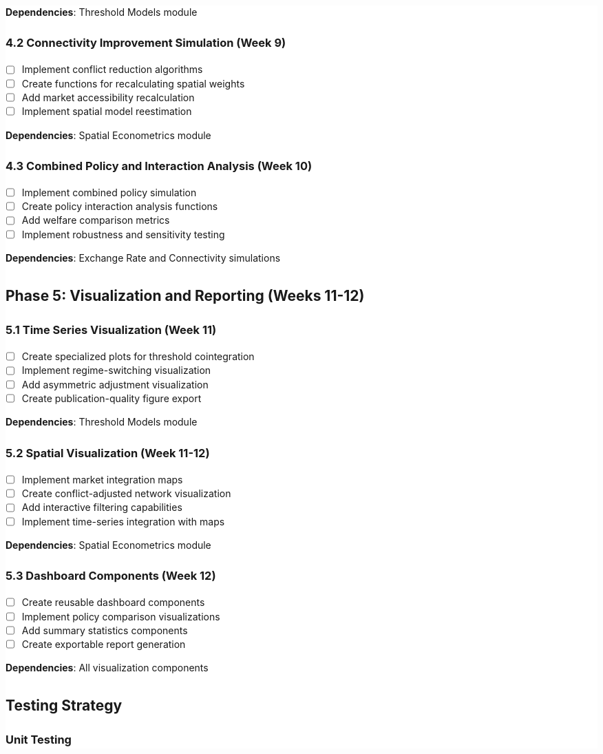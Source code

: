 **Dependencies**: Threshold Models module

### 4.2 Connectivity Improvement Simulation (Week 9)

- [ ] Implement conflict reduction algorithms
- [ ] Create functions for recalculating spatial weights
- [ ] Add market accessibility recalculation
- [ ] Implement spatial model reestimation

**Dependencies**: Spatial Econometrics module

### 4.3 Combined Policy and Interaction Analysis (Week 10)

- [ ] Implement combined policy simulation
- [ ] Create policy interaction analysis functions
- [ ] Add welfare comparison metrics
- [ ] Implement robustness and sensitivity testing

**Dependencies**: Exchange Rate and Connectivity simulations

## Phase 5: Visualization and Reporting (Weeks 11-12)

### 5.1 Time Series Visualization (Week 11)

- [ ] Create specialized plots for threshold cointegration
- [ ] Implement regime-switching visualization
- [ ] Add asymmetric adjustment visualization
- [ ] Create publication-quality figure export

**Dependencies**: Threshold Models module

### 5.2 Spatial Visualization (Week 11-12)

- [ ] Implement market integration maps
- [ ] Create conflict-adjusted network visualization
- [ ] Add interactive filtering capabilities
- [ ] Implement time-series integration with maps

**Dependencies**: Spatial Econometrics module

### 5.3 Dashboard Components (Week 12)

- [ ] Create reusable dashboard components
- [ ] Implement policy comparison visualizations
- [ ] Add summary statistics components
- [ ] Create exportable report generation

**Dependencies**: All visualization components

## Testing Strategy

### Unit Testing

